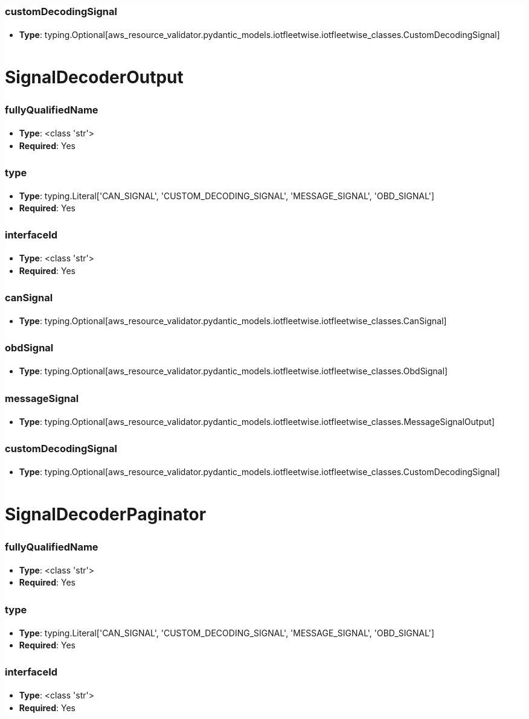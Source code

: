 ### customDecodingSignal
- **Type**: typing.Optional[aws_resource_validator.pydantic_models.iotfleetwise.iotfleetwise_classes.CustomDecodingSignal]


# SignalDecoderOutput

### fullyQualifiedName
- **Type**: <class 'str'>
- **Required**: Yes

### type
- **Type**: typing.Literal['CAN_SIGNAL', 'CUSTOM_DECODING_SIGNAL', 'MESSAGE_SIGNAL', 'OBD_SIGNAL']
- **Required**: Yes

### interfaceId
- **Type**: <class 'str'>
- **Required**: Yes

### canSignal
- **Type**: typing.Optional[aws_resource_validator.pydantic_models.iotfleetwise.iotfleetwise_classes.CanSignal]

### obdSignal
- **Type**: typing.Optional[aws_resource_validator.pydantic_models.iotfleetwise.iotfleetwise_classes.ObdSignal]

### messageSignal
- **Type**: typing.Optional[aws_resource_validator.pydantic_models.iotfleetwise.iotfleetwise_classes.MessageSignalOutput]

### customDecodingSignal
- **Type**: typing.Optional[aws_resource_validator.pydantic_models.iotfleetwise.iotfleetwise_classes.CustomDecodingSignal]


# SignalDecoderPaginator

### fullyQualifiedName
- **Type**: <class 'str'>
- **Required**: Yes

### type
- **Type**: typing.Literal['CAN_SIGNAL', 'CUSTOM_DECODING_SIGNAL', 'MESSAGE_SIGNAL', 'OBD_SIGNAL']
- **Required**: Yes

### interfaceId
- **Type**: <class 'str'>
- **Required**: Yes
